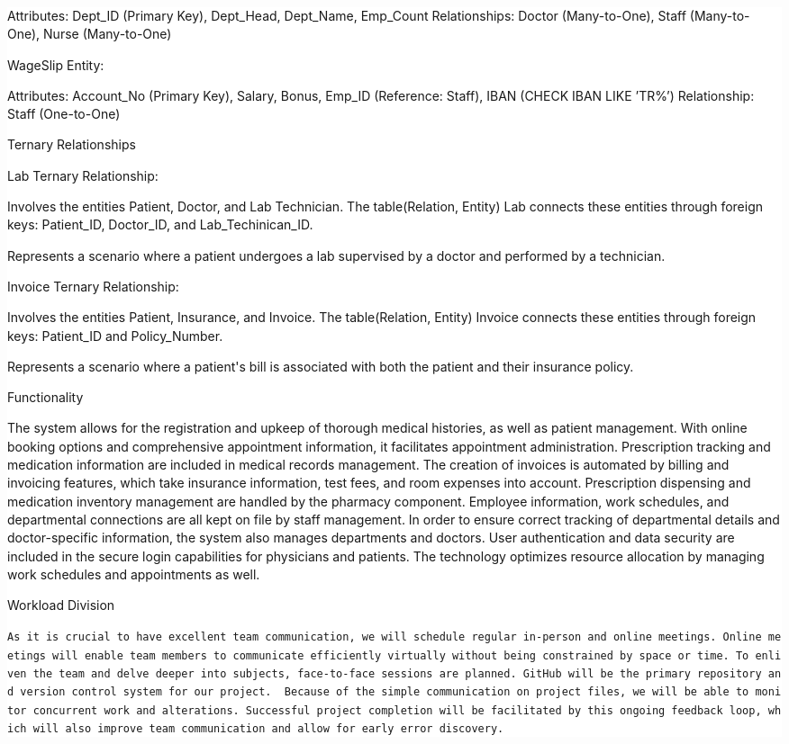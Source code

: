Attributes: Dept_ID (Primary Key), Dept_Head, Dept_Name, Emp_Count
Relationships: Doctor (Many-to-One), Staff (Many-to-One), Nurse (Many-to-One)

WageSlip Entity:

Attributes: Account_No (Primary Key), Salary, Bonus, Emp_ID (Reference: Staff), IBAN (CHECK IBAN LIKE ’TR%’)
Relationship: Staff (One-to-One)




Ternary Relationships

Lab Ternary Relationship:

Involves the entities Patient, Doctor, and Lab Technician.
The table(Relation, Entity) Lab connects these entities through foreign keys: Patient_ID, Doctor_ID, and Lab_Techinican_ID.

Represents a scenario where a patient undergoes a lab supervised by a doctor and performed by a technician.

Invoice Ternary Relationship:

Involves the entities Patient, Insurance, and Invoice.
The table(Relation, Entity) Invoice connects these entities through foreign keys: Patient_ID and Policy_Number.

Represents a scenario where a patient's bill is associated with both the patient and their insurance policy.



Functionality

The system allows for the registration and upkeep of thorough medical histories, as well as patient management. With online booking options and comprehensive appointment information, it facilitates appointment administration. Prescription tracking and medication information are included in medical records management. The creation of invoices is automated by billing and invoicing features, which take insurance information, test fees, and room expenses into account. Prescription dispensing and medication inventory management are handled by the pharmacy component. Employee information, work schedules, and departmental connections are all kept on file by staff management. In order to ensure correct tracking of departmental details and doctor-specific information, the system also manages departments and doctors. User authentication and data security are included in the secure login capabilities for physicians and patients. The technology optimizes resource allocation by managing work schedules and appointments as well.

Workload Division

	As it is crucial to have excellent team communication, we will schedule regular in-person and online meetings. Online meetings will enable team members to communicate efficiently virtually without being constrained by space or time. To enliven the team and delve deeper into subjects, face-to-face sessions are planned. GitHub will be the primary repository and version control system for our project.  Because of the simple communication on project files, we will be able to monitor concurrent work and alterations. Successful project completion will be facilitated by this ongoing feedback loop, which will also improve team communication and allow for early error discovery.


